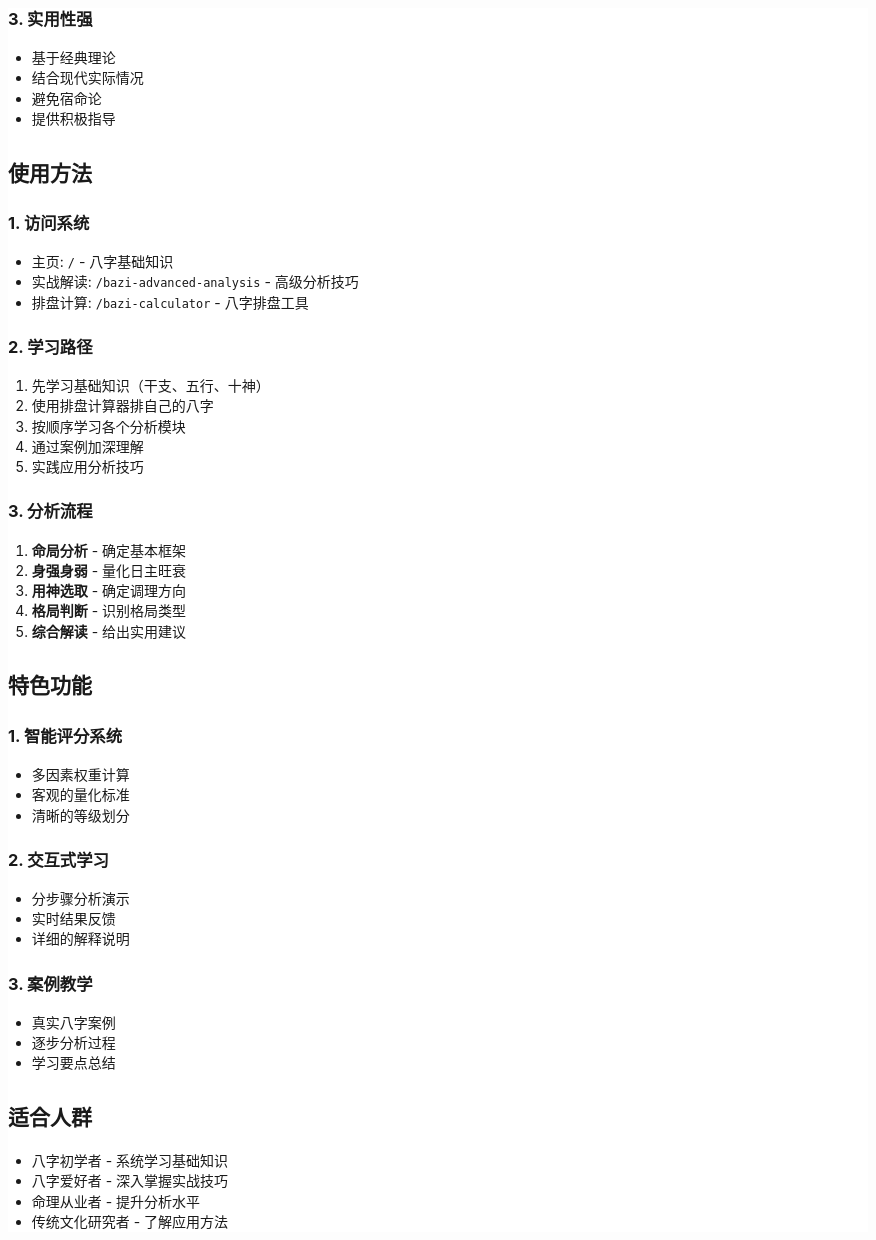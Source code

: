 ### 3. 实用性强
- 基于经典理论
- 结合现代实际情况
- 避免宿命论
- 提供积极指导

## 使用方法

### 1. 访问系统
- 主页: `/` - 八字基础知识
- 实战解读: `/bazi-advanced-analysis` - 高级分析技巧
- 排盘计算: `/bazi-calculator` - 八字排盘工具

### 2. 学习路径
1. 先学习基础知识（干支、五行、十神）
2. 使用排盘计算器排自己的八字
3. 按顺序学习各个分析模块
4. 通过案例加深理解
5. 实践应用分析技巧

### 3. 分析流程
1. **命局分析** - 确定基本框架
2. **身强身弱** - 量化日主旺衰
3. **用神选取** - 确定调理方向
4. **格局判断** - 识别格局类型
5. **综合解读** - 给出实用建议

## 特色功能

### 1. 智能评分系统
- 多因素权重计算
- 客观的量化标准
- 清晰的等级划分

### 2. 交互式学习
- 分步骤分析演示
- 实时结果反馈
- 详细的解释说明

### 3. 案例教学
- 真实八字案例
- 逐步分析过程
- 学习要点总结

## 适合人群

- 八字初学者 - 系统学习基础知识
- 八字爱好者 - 深入掌握实战技巧
- 命理从业者 - 提升分析水平
- 传统文化研究者 - 了解应用方法
